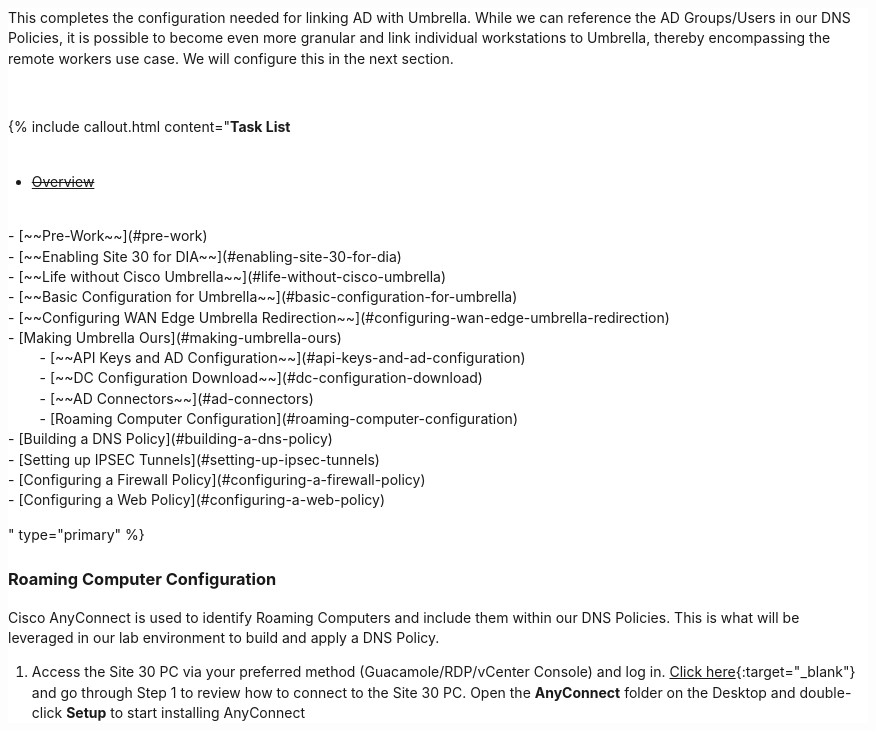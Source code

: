 This completes the configuration needed for linking AD with Umbrella. While we can reference the AD Groups/Users in our DNS Policies, it is possible to become even more granular and link individual workstations to Umbrella, thereby encompassing the remote workers use case. We will configure this in the next section.

<br/>

{% include callout.html content="**Task List**
<br/><br/>

- [~~Overview~~](#overview)
<br/>
- [~~Pre-Work~~](#pre-work)
<br/>
- [~~Enabling Site 30 for DIA~~](#enabling-site-30-for-dia)
<br/>
- [~~Life without Cisco Umbrella~~](#life-without-cisco-umbrella)
<br/>
- [~~Basic Configuration for Umbrella~~](#basic-configuration-for-umbrella)
<br/>
- [~~Configuring WAN Edge Umbrella Redirection~~](#configuring-wan-edge-umbrella-redirection)
<br/>
- [Making Umbrella Ours](#making-umbrella-ours)
<br/>
&nbsp;&nbsp;&nbsp;&nbsp;&nbsp;&nbsp;&nbsp;&nbsp;- [~~API Keys and AD Configuration~~](#api-keys-and-ad-configuration)
<br/>
&nbsp;&nbsp;&nbsp;&nbsp;&nbsp;&nbsp;&nbsp;&nbsp;- [~~DC Configuration Download~~](#dc-configuration-download)
    <br/>
&nbsp;&nbsp;&nbsp;&nbsp;&nbsp;&nbsp;&nbsp;&nbsp;- [~~AD Connectors~~](#ad-connectors)
    <br/>
&nbsp;&nbsp;&nbsp;&nbsp;&nbsp;&nbsp;&nbsp;&nbsp;- [Roaming Computer Configuration](#roaming-computer-configuration)
    <br/>
- [Building a DNS Policy](#building-a-dns-policy)
<br/>
- [Setting up IPSEC Tunnels](#setting-up-ipsec-tunnels)
<br/>
- [Configuring a Firewall Policy](#configuring-a-firewall-policy)
<br/>
- [Configuring a Web Policy](#configuring-a-web-policy)
<br/>

" type="primary" %}

### Roaming Computer Configuration

Cisco AnyConnect is used to identify Roaming Computers and include them within our DNS Policies. This is what will be leveraged in our lab environment to build and apply a DNS Policy.

1. Access the Site 30 PC via your preferred method (Guacamole/RDP/vCenter Console) and log in. [Click here](#pre-work){:target="_blank"} and go through Step 1 to review how to connect to the Site 30 PC. Open the **AnyConnect** folder on the Desktop and double-click **Setup** to start installing AnyConnect
